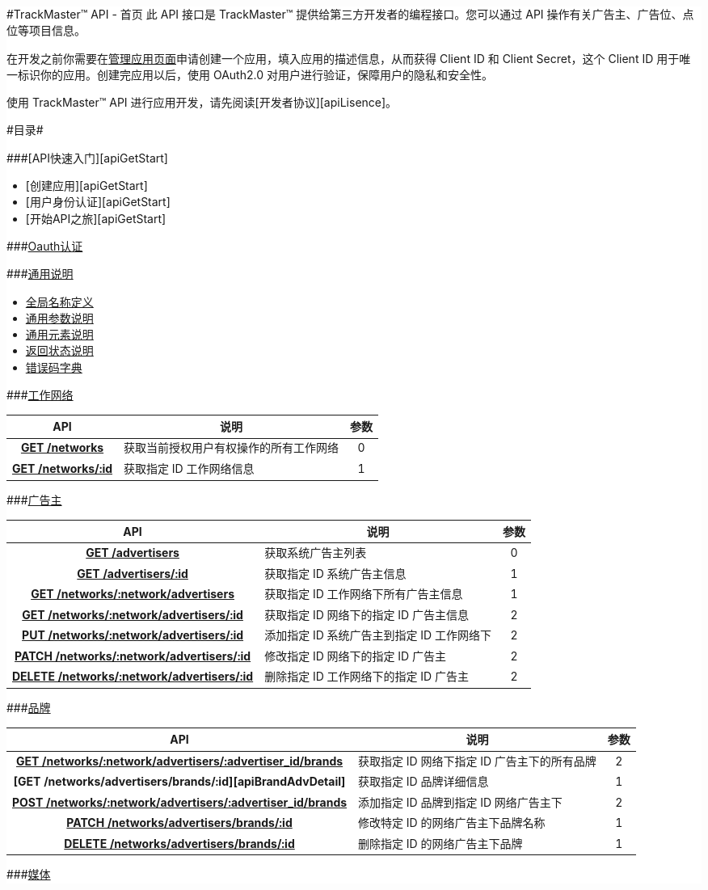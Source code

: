 #TrackMaster™ API - 首页
此 API 接口是 TrackMaster™ 提供给第三方开发者的编程接口。您可以通过 API 操作有关广告主、广告位、点位等项目信息。  

在开发之前你需要在[管理应用页面](http://api.trackmaster.com.cn/app/new)申请创建一个应用，填入应用的描述信息，从而获得 Client ID 和 Client Secret，这个 Client ID 用于唯一标识你的应用。创建完应用以后，使用 OAuth2.0 对用户进行验证，保障用户的隐私和安全性。  

使用 TrackMaster™ API 进行应用开发，请先阅读[开发者协议][apiLisence]。  

#目录#


###[API快速入门][apiGetStart]
* [创建应用][apiGetStart]
* [用户身份认证][apiGetStart]
* [开始API之旅][apiGetStart]

###[Oauth认证][oauth]

###[通用说明][apiCommon]
* [全局名称定义][apiCommonName]
* [通用参数说明][apiCommonArg]
* [通用元素说明][apiCommonElem]
* [返回状态说明][apiStatus] 
* [错误码字典][apiError]

###[工作网络][apiNetwork]

**API**|说明|参数
:-----:|----|:---:
**[GET /networks][apiNetworkAll]**|获取当前授权用户有权操作的所有工作网络|0
**[GET /networks/:id][apiNetworkOne]**|获取指定 ID 工作网络信息|1

###[广告主][apiAdv]

**API**|说明|参数
:-----:|----|:---:
**[GET /advertisers][apiAdvLib]**|获取系统广告主列表|0
**[GET /advertisers/:id][apiAdvLibOne]**|获取指定 ID 系统广告主信息|1
**[GET /networks/:network/advertisers][apiAdvnw]**|获取指定 ID 工作网络下所有广告主信息|1
**[GET /networks/:network/advertisers/:id][apiAdvnwModify]**|获取指定 ID 网络下的指定 ID 广告主信息|2
**[PUT /networks/:network/advertisers/:id][apiAdvnwOne]**|添加指定 ID 系统广告主到指定 ID 工作网络下|2
**[PATCH /networks/:network/advertisers/:id][apiAdvnwAdd]**|修改指定 ID 网络下的指定 ID 广告主|2
**[DELETE /networks/:network/advertisers/:id][apiAdvnwDel]**|删除指定 ID 工作网络下的指定 ID 广告主|2

###[品牌][apiBrand]

**API**|说明|参数
:-----:|----|:---:
**[GET /networks/:network/advertisers/:advertiser_id/brands][apiBrandAdvAll]**|获取指定 ID 网络下指定 ID 广告主下的所有品牌|2
**[GET /networks/advertisers/brands/:id][apiBrandAdvDetail]**|获取指定 ID 品牌详细信息|1
**[POST /networks/:network/advertisers/:advertiser_id/brands][apiBrandAdvAdd]**|添加指定 ID 品牌到指定 ID 网络广告主下|2
**[PATCH /networks/advertisers/brands/:id][apiBrandAdvModify]**|修改特定 ID 的网络广告主下品牌名称|1
**[DELETE /networks/advertisers/brands/:id][apiBrandAdvDel]**|删除指定 ID 的网络广告主下品牌|1

###[媒体][apiMedia]


[oauth]: apiOauth
[apiCommon]: apiCommon
[apiCommonName]: apiCommon#name
[apiCommonArg]: apiCommon#arg
[apiCommonElem]: apiCommon#elem
[apiStatus]: apiCommon#status
[apiError]: apiCommon#error
[apiNetwork]: apiNetwork
[apiNetworkAll]: apiNetwork#all
[apiNetworkOne]: apiNetwork#one
[apiAdv]: apiAdv
[apiAdvLib]: apiAdv#liblist
[apiAdvLibOne]: apiAdv#libone
[apiAdvnw]: apiAdv#nwlist
[apiAdvnwModify]: apiAdv#nwModify
[apiAdvnwOne]: apiAdv#nwone
[apiAdvnwAdd]: apiAdv#nwadd
[apiAdvnwDel]: apiAdv#nwdel
[apiBrand]: apiBrand
[apiBrandAdvAll]: apiBrand#advall
[apiBrandAdvAdd]: apiBrand#advadd
[apiBrandAdvModify]: apiBrand#advmodify
[apiBrandAdvDel]: apiBrand#advdel
[apiMedia]: apiMedia
[apiMediaLibDet]: apiMedia#Det
[apiMediaLib]: apiMedia#lib
[apiMediaNw]: apiMedia#nw
[apiMediaNwOne]: apiMedia#one
[apiMediaNwDel]: apiMedia#one
[apiMediaNwModify]: apiMedia#nwmodify
[apiMediaCp]: apiMedia#cp
[apiMediaNwAdd]: apiMedia#nwadd
[apiMediaCpAdd]: apiMedia#cpadd
[apiMediaNwPro]: apiMediaNwPro#Pro
[apiCampaign]: apiCampaign
[apiCampaignList]: apiCampaign#list
[apiCampaignOne]: apiCampaign#one
[apiCampaignModify]: apiCampaign#modify
[apiCampaignAdd]: apiCampaign#add
[apiCampaignDel]: apiCampaign#del
[apiPlacement]: apiPlacement
[apiPlacementList]: apiPlacement#list
[apiPlacementOne]: apiPlacement#one
[apiPlacementModify]: apiPlacement#modify
[apiPlacementDel]: apiPlacement#del
[apiPlacementAdd]: apiPlacement#add
[apiCreative]: apiCreative
[apiCreativeCpAll]: apiCreative#cpAll
[apiCreativeCpAdd]: apiCreative#cpAdd
[apiCreativeCpOne]: apiCreative#cpOne
[apiCreativeModify]: apiCreative#modify
[apiCreativeDel]: apiCreative#del
[apiSpot]: apiSpot
[apiSpotAll]: apiSpot#all
[apiSpotModify]: apiSpot#modify